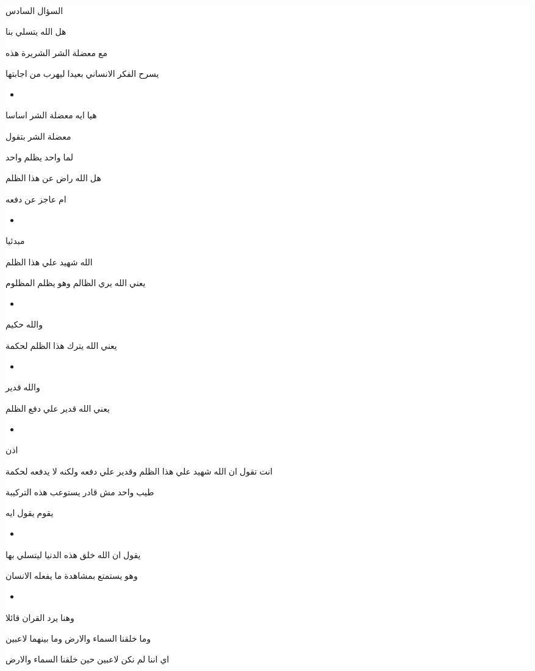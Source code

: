 السؤال السادس

هل الله يتسلي بنا

مع معضلة الشر الشريرة هذه

يسرح الفكر الانساني بعيدا ليهرب من اجابتها

-

هيا ايه معضلة الشر اساسا

معضلة الشر بتقول

لما واحد يظلم واحد

هل الله راض عن هذا الظلم

ام عاجز عن دفعه

-

مبدئيا

الله شهيد علي هذا الظلم

يعني الله يري الظالم وهو يظلم المظلوم

-

والله حكيم

يعني الله يترك هذا الظلم لحكمة

-

والله قدير

يعني الله قدير علي دفع الظلم

-

اذن

انت تقول ان الله شهيد علي هذا الظلم وقدير علي دفعه ولكنه
لا يدفعه لحكمة

طيب واحد مش قادر يستوعب هذه التركيبة

يقوم يقول ايه

-

يقول ان الله خلق هذه الدنيا ليتسلي بها

وهو يستمتع بمشاهدة ما يفعله الانسان

-

وهنا يرد القران قائلا

وما خلقنا السماء والارض وما بينهما لاعبين

اي اننا لم نكن لاعبين حين خلقنا السماء والارض
